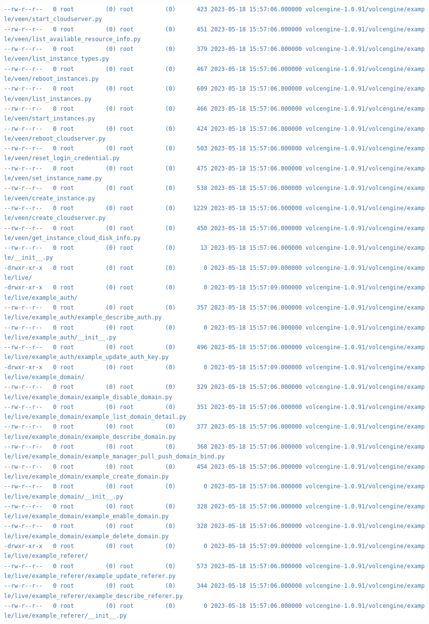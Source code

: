 ```diff
--rw-r--r--   0 root         (0) root         (0)      423 2023-05-18 15:57:06.000000 volcengine-1.0.91/volcengine/example/veen/start_cloudserver.py
--rw-r--r--   0 root         (0) root         (0)      451 2023-05-18 15:57:06.000000 volcengine-1.0.91/volcengine/example/veen/list_available_resource_info.py
--rw-r--r--   0 root         (0) root         (0)      379 2023-05-18 15:57:06.000000 volcengine-1.0.91/volcengine/example/veen/list_instance_types.py
--rw-r--r--   0 root         (0) root         (0)      467 2023-05-18 15:57:06.000000 volcengine-1.0.91/volcengine/example/veen/reboot_instances.py
--rw-r--r--   0 root         (0) root         (0)      609 2023-05-18 15:57:06.000000 volcengine-1.0.91/volcengine/example/veen/list_instances.py
--rw-r--r--   0 root         (0) root         (0)      466 2023-05-18 15:57:06.000000 volcengine-1.0.91/volcengine/example/veen/start_instances.py
--rw-r--r--   0 root         (0) root         (0)      424 2023-05-18 15:57:06.000000 volcengine-1.0.91/volcengine/example/veen/reboot_cloudserver.py
--rw-r--r--   0 root         (0) root         (0)      503 2023-05-18 15:57:06.000000 volcengine-1.0.91/volcengine/example/veen/reset_login_credential.py
--rw-r--r--   0 root         (0) root         (0)      475 2023-05-18 15:57:06.000000 volcengine-1.0.91/volcengine/example/veen/set_instance_name.py
--rw-r--r--   0 root         (0) root         (0)      538 2023-05-18 15:57:06.000000 volcengine-1.0.91/volcengine/example/veen/create_instance.py
--rw-r--r--   0 root         (0) root         (0)     1229 2023-05-18 15:57:06.000000 volcengine-1.0.91/volcengine/example/veen/create_cloudserver.py
--rw-r--r--   0 root         (0) root         (0)      450 2023-05-18 15:57:06.000000 volcengine-1.0.91/volcengine/example/veen/get_instance_cloud_disk_info.py
--rw-r--r--   0 root         (0) root         (0)       13 2023-05-18 15:57:06.000000 volcengine-1.0.91/volcengine/example/__init__.py
-drwxr-xr-x   0 root         (0) root         (0)        0 2023-05-18 15:57:09.000000 volcengine-1.0.91/volcengine/example/live/
-drwxr-xr-x   0 root         (0) root         (0)        0 2023-05-18 15:57:09.000000 volcengine-1.0.91/volcengine/example/live/example_auth/
--rw-r--r--   0 root         (0) root         (0)      357 2023-05-18 15:57:06.000000 volcengine-1.0.91/volcengine/example/live/example_auth/example_describe_auth.py
--rw-r--r--   0 root         (0) root         (0)        0 2023-05-18 15:57:06.000000 volcengine-1.0.91/volcengine/example/live/example_auth/__init__.py
--rw-r--r--   0 root         (0) root         (0)      496 2023-05-18 15:57:06.000000 volcengine-1.0.91/volcengine/example/live/example_auth/example_update_auth_key.py
-drwxr-xr-x   0 root         (0) root         (0)        0 2023-05-18 15:57:09.000000 volcengine-1.0.91/volcengine/example/live/example_domain/
--rw-r--r--   0 root         (0) root         (0)      329 2023-05-18 15:57:06.000000 volcengine-1.0.91/volcengine/example/live/example_domain/example_disable_domain.py
--rw-r--r--   0 root         (0) root         (0)      351 2023-05-18 15:57:06.000000 volcengine-1.0.91/volcengine/example/live/example_domain/example_list_domain_detail.py
--rw-r--r--   0 root         (0) root         (0)      377 2023-05-18 15:57:06.000000 volcengine-1.0.91/volcengine/example/live/example_domain/example_describe_domain.py
--rw-r--r--   0 root         (0) root         (0)      368 2023-05-18 15:57:06.000000 volcengine-1.0.91/volcengine/example/live/example_domain/example_manager_pull_push_domain_bind.py
--rw-r--r--   0 root         (0) root         (0)      454 2023-05-18 15:57:06.000000 volcengine-1.0.91/volcengine/example/live/example_domain/example_create_domain.py
--rw-r--r--   0 root         (0) root         (0)        0 2023-05-18 15:57:06.000000 volcengine-1.0.91/volcengine/example/live/example_domain/__init__.py
--rw-r--r--   0 root         (0) root         (0)      328 2023-05-18 15:57:06.000000 volcengine-1.0.91/volcengine/example/live/example_domain/example_enable_domain.py
--rw-r--r--   0 root         (0) root         (0)      328 2023-05-18 15:57:06.000000 volcengine-1.0.91/volcengine/example/live/example_domain/example_delete_domain.py
-drwxr-xr-x   0 root         (0) root         (0)        0 2023-05-18 15:57:09.000000 volcengine-1.0.91/volcengine/example/live/example_referer/
--rw-r--r--   0 root         (0) root         (0)      573 2023-05-18 15:57:06.000000 volcengine-1.0.91/volcengine/example/live/example_referer/example_update_referer.py
--rw-r--r--   0 root         (0) root         (0)      344 2023-05-18 15:57:06.000000 volcengine-1.0.91/volcengine/example/live/example_referer/example_describe_referer.py
--rw-r--r--   0 root         (0) root         (0)        0 2023-05-18 15:57:06.000000 volcengine-1.0.91/volcengine/example/live/example_referer/__init__.py
```